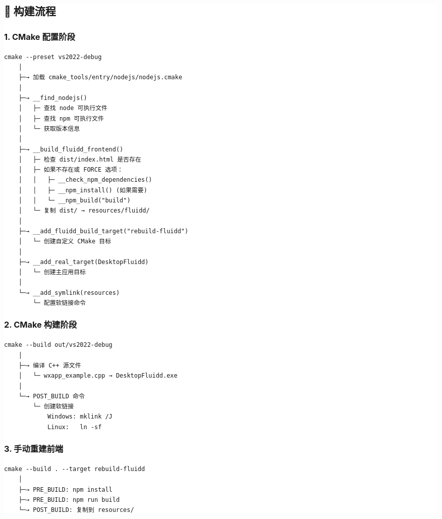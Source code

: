 ## 🔄 构建流程

### 1. CMake 配置阶段

```
cmake --preset vs2022-debug
    │
    ├─→ 加载 cmake_tools/entry/nodejs/nodejs.cmake
    │
    ├─→ __find_nodejs()
    │   ├─ 查找 node 可执行文件
    │   ├─ 查找 npm 可执行文件
    │   └─ 获取版本信息
    │
    ├─→ __build_fluidd_frontend()
    │   ├─ 检查 dist/index.html 是否存在
    │   ├─ 如果不存在或 FORCE 选项：
    │   │   ├─ __check_npm_dependencies()
    │   │   ├─ __npm_install() (如果需要)
    │   │   └─ __npm_build("build")
    │   └─ 复制 dist/ → resources/fluidd/
    │
    ├─→ __add_fluidd_build_target("rebuild-fluidd")
    │   └─ 创建自定义 CMake 目标
    │
    ├─→ __add_real_target(DesktopFluidd)
    │   └─ 创建主应用目标
    │
    └─→ __add_symlink(resources)
        └─ 配置软链接命令
```

### 2. CMake 构建阶段

```
cmake --build out/vs2022-debug
    │
    ├─→ 编译 C++ 源文件
    │   └─ wxapp_example.cpp → DesktopFluidd.exe
    │
    └─→ POST_BUILD 命令
        └─ 创建软链接
            Windows: mklink /J
            Linux:   ln -sf
```

### 3. 手动重建前端

```
cmake --build . --target rebuild-fluidd
    │
    ├─→ PRE_BUILD: npm install
    ├─→ PRE_BUILD: npm run build
    └─→ POST_BUILD: 复制到 resources/
```

